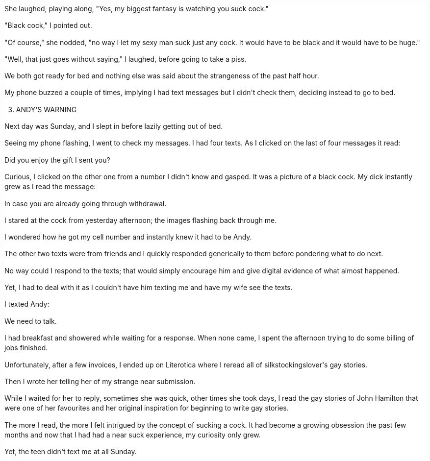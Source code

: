  She laughed, playing along, "Yes, my biggest fantasy is watching you suck cock." 

 "Black cock," I pointed out. 

 "Of course," she nodded, "no way I let my sexy man suck just any cock. It would have to be black and it would have to be huge." 

 "Well, that just goes without saying," I laughed, before going to take a piss. 

 We both got ready for bed and nothing else was said about the strangeness of the past half hour. 

 My phone buzzed a couple of times, implying I had text messages but I didn't check them, deciding instead to go to bed. 

 3. ANDY'S WARNING 

 Next day was Sunday, and I slept in before lazily getting out of bed. 

 Seeing my phone flashing, I went to check my messages. I had four texts. As I clicked on the last of four messages it read: 

 Did you enjoy the gift I sent you? 

 Curious, I clicked on the other one from a number I didn't know and gasped. It was a picture of a black cock. My dick instantly grew as I read the message: 

 In case you are already going through withdrawal. 

 I stared at the cock from yesterday afternoon; the images flashing back through me. 

 I wondered how he got my cell number and instantly knew it had to be Andy. 

 The other two texts were from friends and I quickly responded generically to them before pondering what to do next. 

 No way could I respond to the texts; that would simply encourage him and give digital evidence of what almost happened. 

 Yet, I had to deal with it as I couldn't have him texting me and have my wife see the texts. 

 I texted Andy: 

 We need to talk. 

 I had breakfast and showered while waiting for a response. When none came, I spent the afternoon trying to do some billing of jobs finished. 

 Unfortunately, after a few invoices, I ended up on Literotica where I reread all of silkstockingslover's gay stories. 

 Then I wrote her telling her of my strange near submission. 

 While I waited for her to reply, sometimes she was quick, other times she took days, I read the gay stories of John Hamilton that were one of her favourites and her original inspiration for beginning to write gay stories. 

 The more I read, the more I felt intrigued by the concept of sucking a cock. It had become a growing obsession the past few months and now that I had had a near suck experience, my curiosity only grew. 

 Yet, the teen didn't text me at all Sunday. 
